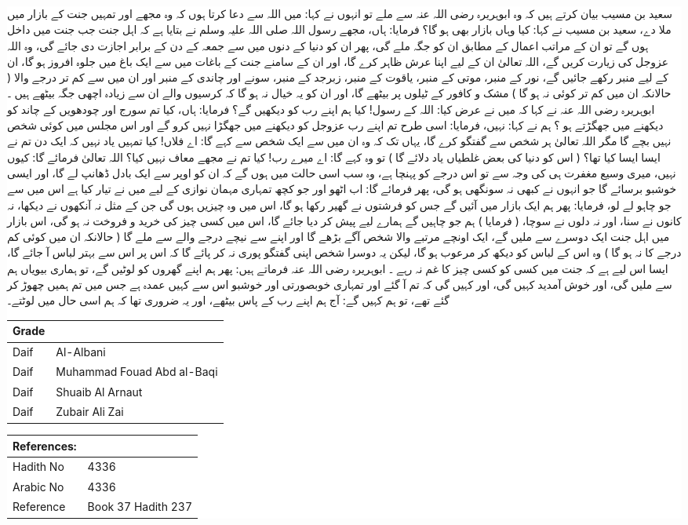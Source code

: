 سعید بن مسیب بیان کرتے ہیں کہ وہ ابوہریرہ رضی اللہ عنہ سے ملے تو انہوں نے کہا: میں اللہ سے دعا کرتا ہوں کہ وہ مجھے اور تمہیں جنت کے بازار میں ملا دے، سعید بن مسیب نے کہا: کیا وہاں بازار بھی ہو گا؟ فرمایا: ہاں، مجھے رسول اللہ صلی اللہ علیہ وسلم نے بتایا ہے کہ اہل جنت جب جنت میں داخل ہوں گے تو ان کے مراتب اعمال کے مطابق ان کو جگہ ملے گی، پھر ان کو دنیا کے دنوں میں سے جمعہ کے دن کے برابر اجازت دی جائے گی، وہ اللہ عزوجل کی زیارت کریں گے، اللہ تعالیٰ ان کے لیے اپنا عرش ظاہر کرے گا، اور ان کے سامنے جنت کے باغات میں سے ایک باغ میں جلوہ افروز ہو گا، ان کے لیے منبر رکھے جائیں گے، نور کے منبر، موتی کے منبر، یاقوت کے منبر، زبرجد کے منبر، سونے اور چاندی کے منبر اور ان میں سے کم تر درجے والا ( حالانکہ ان میں کم تر کوئی نہ ہو گا ) مشک و کافور کے ٹیلوں پر بیٹھے گا، اور ان کو یہ خیال نہ ہو گا کہ کرسیوں والے ان سے زیادہ اچھی جگہ بیٹھے ہیں ۔ ابوہریرہ رضی اللہ عنہ نے کہا کہ میں نے عرض کیا: اللہ کے رسول! کیا ہم اپنے رب کو دیکھیں گے؟ فرمایا: ہاں، کیا تم سورج اور چودھویں کے چاند کو دیکھنے میں جھگڑتے ہو ؟ ہم نے کہا: نہیں، فرمایا: اسی طرح تم اپنے رب عزوجل کو دیکھنے میں جھگڑا نہیں کرو گے اور اس مجلس میں کوئی شخص نہیں بچے گا مگر اللہ تعالیٰ ہر شخص سے گفتگو کرے گا، یہاں تک کہ وہ ان میں سے ایک شخص سے کہے گا: اے فلاں! کیا تمہیں یاد نہیں کہ ایک دن تم نے ایسا ایسا کیا تھا؟ ( اس کو دنیا کی بعض غلطیاں یاد دلائے گا ) تو وہ کہے گا: اے میرے رب! کیا تم نے مجھے معاف نہیں کیا؟ اللہ تعالیٰ فرمائے گا: کیوں نہیں، میری وسیع مغفرت ہی کی وجہ سے تو اس درجے کو پہنچا ہے، وہ سب اسی حالت میں ہوں گے کہ ان کو اوپر سے ایک بادل ڈھانپ لے گا، اور ایسی خوشبو برسائے گا جو انہوں نے کبھی نہ سونگھی ہو گی، پھر فرمائے گا: اب اٹھو اور جو کچھ تمہاری مہمان نوازی کے لیے میں نے تیار کیا ہے اس میں سے جو چاہو لے لو، فرمایا: پھر ہم ایک بازار میں آئیں گے جس کو فرشتوں نے گھیر رکھا ہو گا، اس میں وہ چیزیں ہوں گی جن کے مثل نہ آنکھوں نے دیکھا، نہ کانوں نے سنا، اور نہ دلوں نے سوچا، ( فرمایا ) ہم جو چاہیں گے ہمارے لیے پیش کر دیا جائے گا، اس میں کسی چیز کی خرید و فروخت نہ ہو گی، اس بازار میں اہل جنت ایک دوسرے سے ملیں گے، ایک اونچے مرتبے والا شخص آگے بڑھے گا اور اپنے سے نیچے درجے والے سے ملے گا ( حالانکہ ان میں کوئی کم درجے کا نہ ہو گا ) وہ اس کے لباس کو دیکھ کر مرعوب ہو گا، لیکن یہ دوسرا شخص اپنی گفتگو پوری نہ کر پائے گا کہ اس پر اس سے بہتر لباس آ جائے گا، ایسا اس لیے ہے کہ جنت میں کسی کو کسی چیز کا غم نہ رہے ۔ ابوہریرہ رضی اللہ عنہ فرماتے ہیں: پھر ہم اپنے گھروں کو لوٹیں گے، تو ہماری بیویاں ہم سے ملیں گی، اور خوش آمدید کہیں گی، اور کہیں گی کہ تم آ گئے اور تمہاری خوبصورتی اور خوشبو اس سے کہیں عمدہ ہے جس میں تم ہمیں چھوڑ کر گئے تھے، تو ہم کہیں گے: آج ہم اپنے رب کے پاس بیٹھے، اور یہ ضروری تھا کہ ہم اسی حال میں لوٹتے۔
</div>
<div style={{backgroundColor:'#f8f9fa',padding:20, marginBottom: 10}}><table> <thead> <tr> <th>Grade</th> <th></th> </tr> </thead> <tbody> <tr><td>Daif</td><td>Al-Albani</td></tr><tr><td>Daif</td><td>Muhammad Fouad Abd al-Baqi</td></tr><tr><td>Daif</td><td>Shuaib Al Arnaut</td></tr><tr><td>Daif</td><td>Zubair Ali Zai</td></tr></tbody></table><table> <thead> <tr> <th>References:</th> <th></th> </tr> </thead> <tbody><tr><td>Hadith No</td><td>4336</td></tr><tr><td>Arabic No</td><td>4336</td></tr><tr><td>Reference</td><td>Book 37 Hadith 237</td></tr></tbody></table></div>